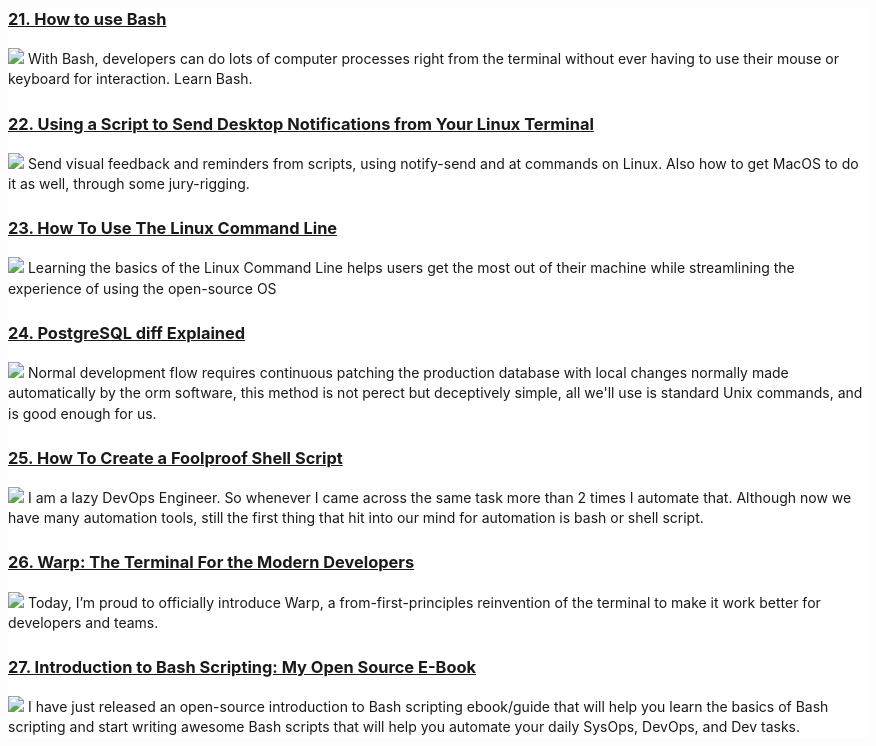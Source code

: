 ### [21. How to use Bash](https://hackernoon.com/how-to-use-bash)
![](https://cdn.hackernoon.com/images/7FHeR383huUAovH1GLgM3KFQYh12-g593099.jpeg)
With Bash, developers can do lots of computer processes right from the terminal without ever having to use their mouse or keyboard for interaction. Learn Bash.

### [22. Using a Script to Send Desktop Notifications from Your Linux Terminal](https://hackernoon.com/using-a-script-to-send-desktop-notifications-from-your-linux-terminal)
![](https://cdn.hackernoon.com/images/fGRJkG8uXXdQq1BKq2caRrzGt7H2-p862815.jpeg)
Send visual feedback and reminders from scripts, using notify-send and at commands on Linux.  Also how to get MacOS to do it as well, through some jury-rigging.

### [23. How To Use The Linux Command Line](https://hackernoon.com/how-to-use-the-linux-command-line)
![](https://cdn.hackernoon.com/images/mSt0I6vQ4mV1GXRDOZYH6p7UlOx2-2z102mmb.jpeg)
Learning the basics of the Linux Command Line helps users get the most out of their machine while streamlining the experience of using the open-source OS

### [24. PostgreSQL diff Explained](https://hackernoon.com/postgresql-diff-explained-14kv3ygl)
![](https://images.unsplash.com/photo-1468070454955-c5b6932bd08d?ixlib=rb-1.2.1&q=80&fm=jpg&crop=entropy&cs=tinysrgb&w=1080&fit=max&ixid=eyJhcHBfaWQiOjEwMDk2Mn0)
Normal development flow requires continuous patching the production database with local changes normally made automatically by the orm software, this method is not perect but deceptively simple, all we'll use is standard Unix commands, and is good enough for us.

### [25. How To Create a Foolproof Shell Script](https://hackernoon.com/full-proof-shell-script-azp32yw)
![](https://cdn.hackernoon.com/drafts/5ms32t0.png)
I am a lazy DevOps Engineer. So whenever I came across the same task more than 2 times I automate that. Although now we have many automation tools, still the first thing that hit into our mind for automation is bash or shell script.

### [26. Warp: The Terminal For the Modern Developers](https://hackernoon.com/warp-the-terminal-for-the-modern-developers)
![](https://cdn.hackernoon.com/images/k8BF5t8U11R5my0bz3n6LRmj7sN2-9vc3gsh.png)
Today, I’m proud to officially introduce Warp, a from-first-principles reinvention of the terminal to make it work better for developers and teams. 

### [27. Introduction to Bash Scripting: My Open Source E-Book](https://hackernoon.com/introduction-to-bash-scripting-my-open-source-e-book-qg3p3zpj)
![](https://cdn.hackernoon.com/images/tRW6o57hoNezh0iZnOdGsW3dKI02-qwv3w1i.jpeg)
I have just released an open-source introduction to Bash scripting ebook/guide that will help you learn the basics of Bash scripting and start writing awesome Bash scripts that will help you automate your daily SysOps, DevOps, and Dev tasks. 
